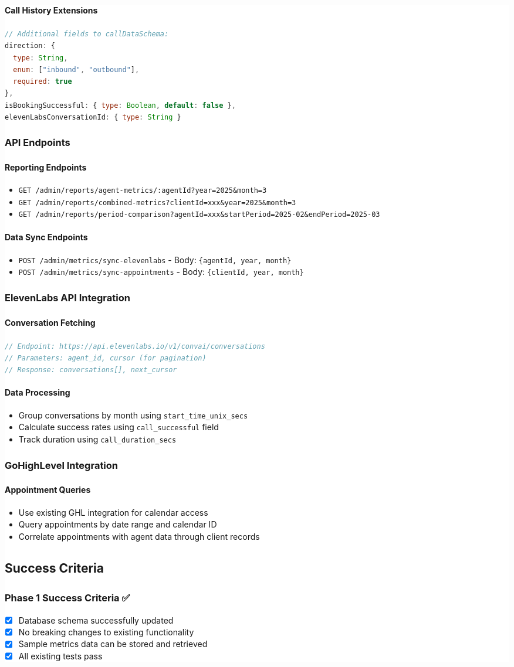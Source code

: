 #### Call History Extensions
```javascript
// Additional fields to callDataSchema:
direction: {
  type: String,
  enum: ["inbound", "outbound"],
  required: true
},
isBookingSuccessful: { type: Boolean, default: false },
elevenLabsConversationId: { type: String }
```

### API Endpoints

#### Reporting Endpoints
- `GET /admin/reports/agent-metrics/:agentId?year=2025&month=3`
- `GET /admin/reports/combined-metrics?clientId=xxx&year=2025&month=3`
- `GET /admin/reports/period-comparison?agentId=xxx&startPeriod=2025-02&endPeriod=2025-03`

#### Data Sync Endpoints
- `POST /admin/metrics/sync-elevenlabs` - Body: `{agentId, year, month}`
- `POST /admin/metrics/sync-appointments` - Body: `{clientId, year, month}`

### ElevenLabs API Integration

#### Conversation Fetching
```javascript
// Endpoint: https://api.elevenlabs.io/v1/convai/conversations
// Parameters: agent_id, cursor (for pagination)
// Response: conversations[], next_cursor
```

#### Data Processing
- Group conversations by month using `start_time_unix_secs`
- Calculate success rates using `call_successful` field
- Track duration using `call_duration_secs`

### GoHighLevel Integration

#### Appointment Queries
- Use existing GHL integration for calendar access
- Query appointments by date range and calendar ID
- Correlate appointments with agent data through client records

## Success Criteria

### Phase 1 Success Criteria ✅
- [x] Database schema successfully updated
- [x] No breaking changes to existing functionality
- [x] Sample metrics data can be stored and retrieved
- [x] All existing tests pass
